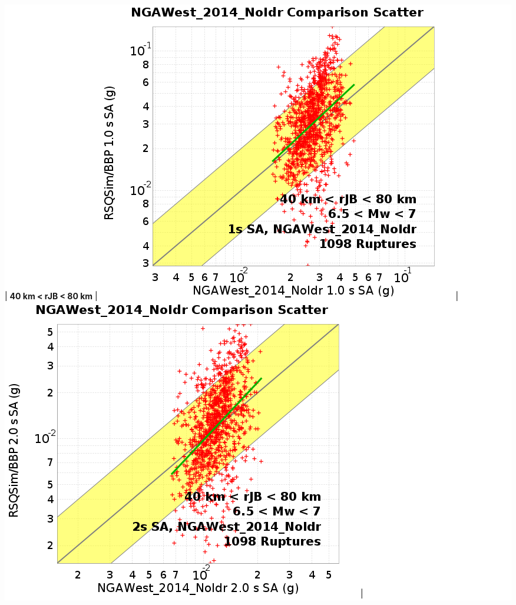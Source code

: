 | **40 km < rJB < 80 km** | ![Scatter Plot](resources/SBSM_mag_6.5_7_dist_40_80_1s_NGAWest_2014_NoIdr_scatter.png) | ![Scatter Plot](resources/SBSM_mag_6.5_7_dist_40_80_2s_NGAWest_2014_NoIdr_scatter.png) |